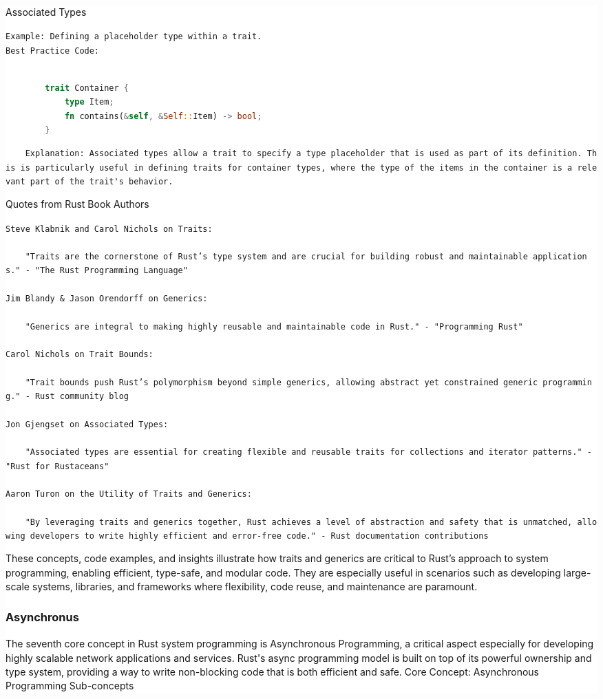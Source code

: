 Associated Types

    Example: Defining a placeholder type within a trait.
    Best Practice Code:

````rust

        trait Container {
            type Item;
            fn contains(&self, &Self::Item) -> bool;
        }
````
        Explanation: Associated types allow a trait to specify a type placeholder that is used as part of its definition. This is particularly useful in defining traits for container types, where the type of the items in the container is a relevant part of the trait's behavior.

Quotes from Rust Book Authors

    Steve Klabnik and Carol Nichols on Traits:

        "Traits are the cornerstone of Rust’s type system and are crucial for building robust and maintainable applications." - "The Rust Programming Language"

    Jim Blandy & Jason Orendorff on Generics:

        "Generics are integral to making highly reusable and maintainable code in Rust." - "Programming Rust"

    Carol Nichols on Trait Bounds:

        "Trait bounds push Rust’s polymorphism beyond simple generics, allowing abstract yet constrained generic programming." - Rust community blog

    Jon Gjengset on Associated Types:

        "Associated types are essential for creating flexible and reusable traits for collections and iterator patterns." - "Rust for Rustaceans"

    Aaron Turon on the Utility of Traits and Generics:

        "By leveraging traits and generics together, Rust achieves a level of abstraction and safety that is unmatched, allowing developers to write highly efficient and error-free code." - Rust documentation contributions

These concepts, code examples, and insights illustrate how traits and generics are critical to Rust’s approach to system programming, enabling efficient, type-safe, and modular code. They are especially useful in scenarios such as developing large-scale systems, libraries, and frameworks where flexibility, code reuse, and maintenance are paramount.

### Asynchronus

The seventh core concept in Rust system programming is Asynchronous Programming, a critical aspect especially for developing highly scalable network applications and services. Rust's async programming model is built on top of its powerful ownership and type system, providing a way to write non-blocking code that is both efficient and safe.
Core Concept: Asynchronous Programming
Sub-concepts
